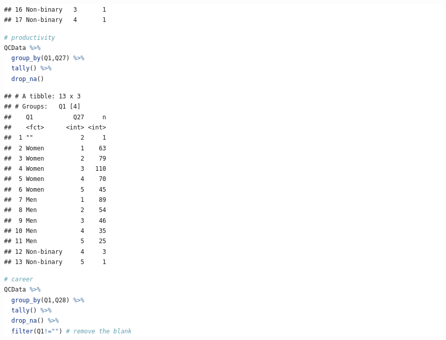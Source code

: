     ## 16 Non-binary   3       1
    ## 17 Non-binary   4       1

``` r
# productivity
QCData %>%
  group_by(Q1,Q27) %>%
  tally() %>%
  drop_na()
```

    ## # A tibble: 13 x 3
    ## # Groups:   Q1 [4]
    ##    Q1           Q27     n
    ##    <fct>      <int> <int>
    ##  1 ""             2     1
    ##  2 Women          1    63
    ##  3 Women          2    79
    ##  4 Women          3   110
    ##  5 Women          4    70
    ##  6 Women          5    45
    ##  7 Men            1    89
    ##  8 Men            2    54
    ##  9 Men            3    46
    ## 10 Men            4    35
    ## 11 Men            5    25
    ## 12 Non-binary     4     3
    ## 13 Non-binary     5     1

``` r
# career
QCData %>%
  group_by(Q1,Q28) %>%
  tally() %>%
  drop_na() %>%
  filter(Q1!="") # remove the blank
```
